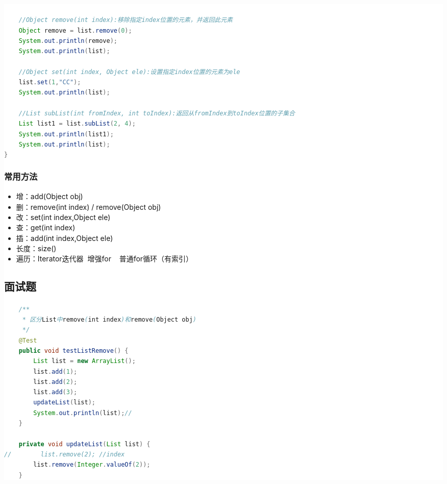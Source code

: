 ```java

    //Object remove(int index):移除指定index位置的元素，并返回此元素
    Object remove = list.remove(0);
    System.out.println(remove);
    System.out.println(list);

    //Object set(int index, Object ele):设置指定index位置的元素为ele
    list.set(1,"CC");
    System.out.println(list);

    //List subList(int fromIndex, int toIndex):返回从fromIndex到toIndex位置的子集合
    List list1 = list.subList(2, 4);
    System.out.println(list1);
    System.out.println(list);
}
```



### 常用方法


+ 增：add(Object obj)
+ 删：remove(int index) / remove(Object obj)
+ 改：set(int index,Object ele)
+ 查：get(int index)
+ 插：add(int index,Object ele)
+ 长度：size()
+ 遍历：Iterator迭代器  增强for    普通for循环（有索引）



## 面试题


```java
    /**
     * 区分List中remove(int index)和remove(Object obj)
     */
    @Test
    public void testListRemove() {
        List list = new ArrayList();
        list.add(1);
        list.add(2);
        list.add(3);
        updateList(list);
        System.out.println(list);//
    }

    private void updateList(List list) {
//        list.remove(2); //index
        list.remove(Integer.valueOf(2));
    }
```
